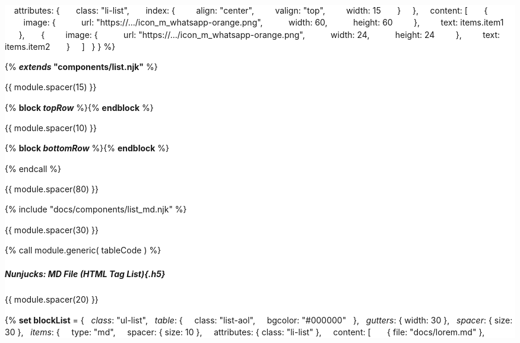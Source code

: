 &nbsp;&nbsp;&nbsp;&nbsp;attributes: {
&nbsp;&nbsp;&nbsp;&nbsp;&nbsp;&nbsp;class: "li-list",
&nbsp;&nbsp;&nbsp;&nbsp;&nbsp;&nbsp;index: {
&nbsp;&nbsp;&nbsp;&nbsp;&nbsp;&nbsp;&nbsp;&nbsp;align: "center",
&nbsp;&nbsp;&nbsp;&nbsp;&nbsp;&nbsp;&nbsp;&nbsp;valign: "top",
&nbsp;&nbsp;&nbsp;&nbsp;&nbsp;&nbsp;&nbsp;&nbsp;width: 15
&nbsp;&nbsp;&nbsp;&nbsp;&nbsp;&nbsp;}
&nbsp;&nbsp;&nbsp;&nbsp;},
&nbsp;&nbsp;&nbsp;&nbsp;content: [
&nbsp;&nbsp;&nbsp;&nbsp;&nbsp;&nbsp;{ 
&nbsp;&nbsp;&nbsp;&nbsp;&nbsp;&nbsp;&nbsp;&nbsp;image: {
&nbsp;&nbsp;&nbsp;&nbsp;&nbsp;&nbsp;&nbsp;&nbsp;&nbsp;&nbsp;url: "https://.../icon_m_whatsapp-orange.png",
&nbsp;&nbsp;&nbsp;&nbsp;&nbsp;&nbsp;&nbsp;&nbsp;&nbsp;&nbsp;width: 60,
&nbsp;&nbsp;&nbsp;&nbsp;&nbsp;&nbsp;&nbsp;&nbsp;&nbsp;&nbsp;height: 60
&nbsp;&nbsp;&nbsp;&nbsp;&nbsp;&nbsp;&nbsp;&nbsp;},
&nbsp;&nbsp;&nbsp;&nbsp;&nbsp;&nbsp;&nbsp;&nbsp;text: items.item1
&nbsp;&nbsp;&nbsp;&nbsp;&nbsp;&nbsp;},
&nbsp;&nbsp;&nbsp;&nbsp;&nbsp;&nbsp;{
&nbsp;&nbsp;&nbsp;&nbsp;&nbsp;&nbsp;&nbsp;&nbsp;image: {
&nbsp;&nbsp;&nbsp;&nbsp;&nbsp;&nbsp;&nbsp;&nbsp;&nbsp;&nbsp;url: "https://.../icon_m_whatsapp-orange.png",
&nbsp;&nbsp;&nbsp;&nbsp;&nbsp;&nbsp;&nbsp;&nbsp;&nbsp;&nbsp;width: 24,
&nbsp;&nbsp;&nbsp;&nbsp;&nbsp;&nbsp;&nbsp;&nbsp;&nbsp;&nbsp;height: 24
&nbsp;&nbsp;&nbsp;&nbsp;&nbsp;&nbsp;&nbsp;&nbsp;},
&nbsp;&nbsp;&nbsp;&nbsp;&nbsp;&nbsp;&nbsp;&nbsp;text: items.item2
&nbsp;&nbsp;&nbsp;&nbsp;&nbsp;&nbsp;}
&nbsp;&nbsp;&nbsp;&nbsp;]
&nbsp;&nbsp;}
} \%\}

\{\% ***extends* "components/list.njk"** \%\}

{{ module.spacer(15) }}

\{\% **block *topRow*** \%\}\{\% **endblock** \%\}

{{ module.spacer(10) }}

\{\% **block *bottomRow*** \%\}\{\% **endblock** \%\}
  
{% endcall %}

{{ module.spacer(80) }}

{% include "docs/components/list_md.njk" %}

{{ module.spacer(30) }}

{% call module.generic( tableCode ) %}
  
##### Nunjucks: MD File (HTML Tag List){.h5}

{{ module.spacer(20) }}

\{\% **set blockList** = {
&nbsp;&nbsp;*class*: "ul-list",
&nbsp;&nbsp;*table*: {
&nbsp;&nbsp;&nbsp;&nbsp;class: "list-aol",
&nbsp;&nbsp;&nbsp;&nbsp;bgcolor: "#000000"
&nbsp;&nbsp;},
&nbsp;&nbsp;*gutters*: { width: 30 },
&nbsp;&nbsp;*spacer*: { size: 30 },
&nbsp;&nbsp;*items*: {
&nbsp;&nbsp;&nbsp;&nbsp;type: "md",
&nbsp;&nbsp;&nbsp;&nbsp;spacer: { size: 10 },
&nbsp;&nbsp;&nbsp;&nbsp;attributes: { class: "li-list" },
&nbsp;&nbsp;&nbsp;&nbsp;content: [
&nbsp;&nbsp;&nbsp;&nbsp;&nbsp;&nbsp;{ file: "docs/lorem.md" },